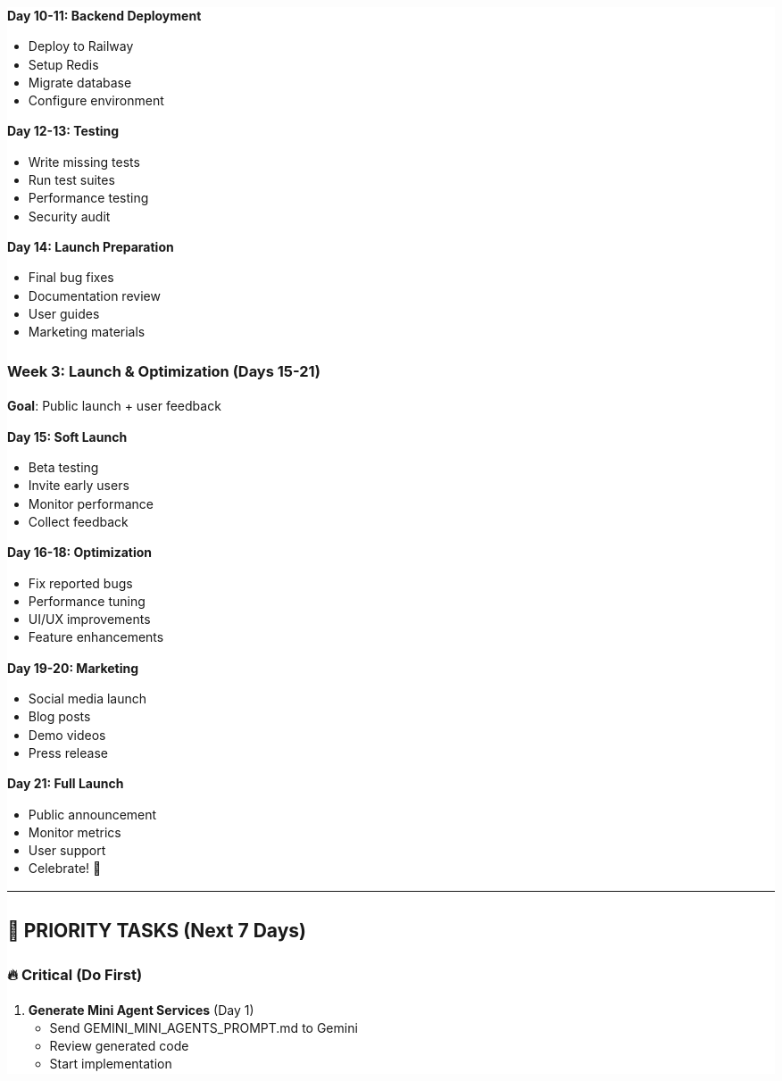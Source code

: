 **Day 10-11: Backend Deployment**
- Deploy to Railway
- Setup Redis
- Migrate database
- Configure environment

**Day 12-13: Testing**
- Write missing tests
- Run test suites
- Performance testing
- Security audit

**Day 14: Launch Preparation**
- Final bug fixes
- Documentation review
- User guides
- Marketing materials

### Week 3: Launch & Optimization (Days 15-21)
**Goal**: Public launch + user feedback

**Day 15: Soft Launch**
- Beta testing
- Invite early users
- Monitor performance
- Collect feedback

**Day 16-18: Optimization**
- Fix reported bugs
- Performance tuning
- UI/UX improvements
- Feature enhancements

**Day 19-20: Marketing**
- Social media launch
- Blog posts
- Demo videos
- Press release

**Day 21: Full Launch**
- Public announcement
- Monitor metrics
- User support
- Celebrate! 🎉

---

## 🎯 PRIORITY TASKS (Next 7 Days)

### 🔥 Critical (Do First)
1. **Generate Mini Agent Services** (Day 1)
   - Send GEMINI_MINI_AGENTS_PROMPT.md to Gemini
   - Review generated code
   - Start implementation
